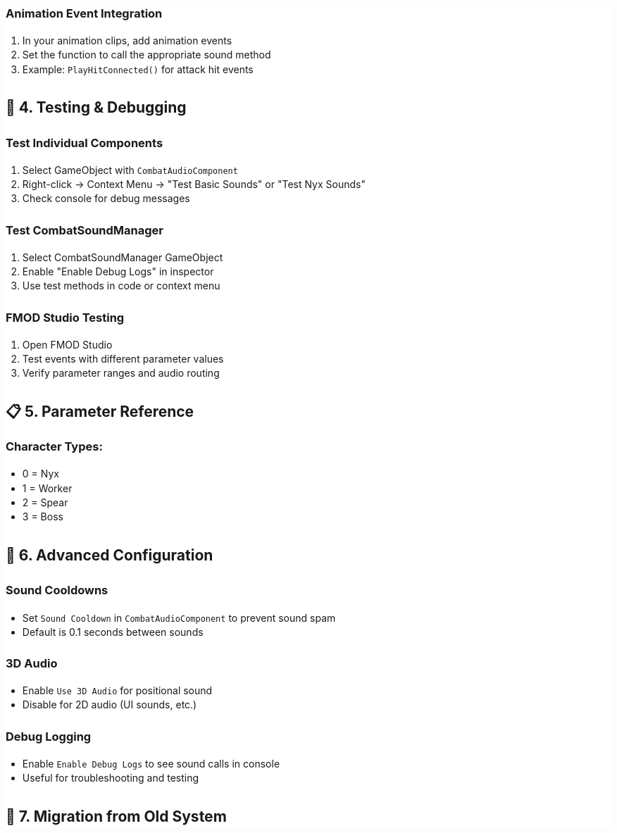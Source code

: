 ### **Animation Event Integration**
1. In your animation clips, add animation events
2. Set the function to call the appropriate sound method
3. Example: `PlayHitConnected()` for attack hit events

## 🧪 **4. Testing & Debugging**

### **Test Individual Components**
1. Select GameObject with `CombatAudioComponent`
2. Right-click → Context Menu → "Test Basic Sounds" or "Test Nyx Sounds"
3. Check console for debug messages

### **Test CombatSoundManager**
1. Select CombatSoundManager GameObject
2. Enable "Enable Debug Logs" in inspector
3. Use test methods in code or context menu

### **FMOD Studio Testing**
1. Open FMOD Studio
2. Test events with different parameter values
3. Verify parameter ranges and audio routing

## 📋 **5. Parameter Reference**

### **Character Types:**
- 0 = Nyx
- 1 = Worker
- 2 = Spear
- 3 = Boss



## 🔧 **6. Advanced Configuration**

### **Sound Cooldowns**
- Set `Sound Cooldown` in `CombatAudioComponent` to prevent sound spam
- Default is 0.1 seconds between sounds

### **3D Audio**
- Enable `Use 3D Audio` for positional sound
- Disable for 2D audio (UI sounds, etc.)

### **Debug Logging**
- Enable `Enable Debug Logs` to see sound calls in console
- Useful for troubleshooting and testing

## 🚀 **7. Migration from Old System**
